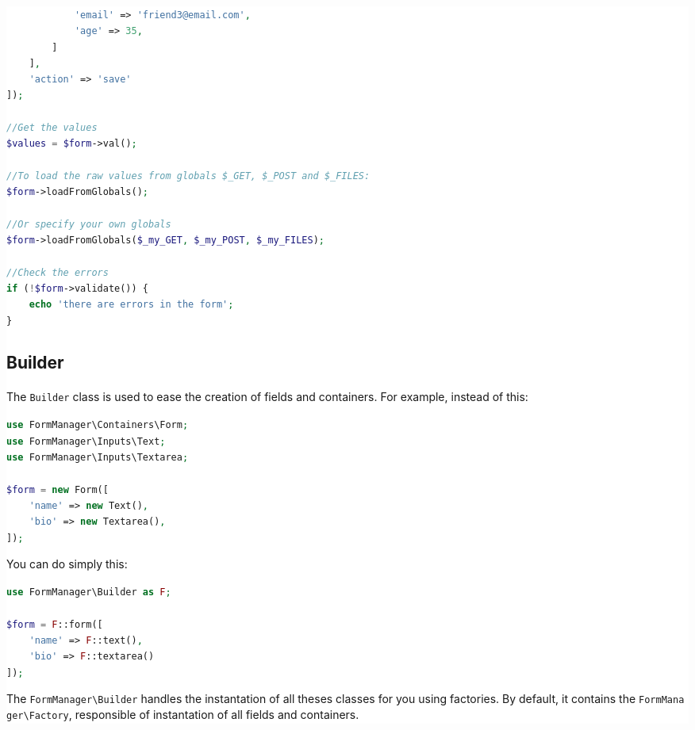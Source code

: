 ```php
			'email' => 'friend3@email.com',
			'age' => 35,
		]
	],
	'action' => 'save'
]);

//Get the values
$values = $form->val();

//To load the raw values from globals $_GET, $_POST and $_FILES:
$form->loadFromGlobals();

//Or specify your own globals
$form->loadFromGlobals($_my_GET, $_my_POST, $_my_FILES);

//Check the errors
if (!$form->validate()) {
	echo 'there are errors in the form';
}
```

## Builder

The `Builder` class is used to ease the creation of fields and containers. For example, instead of this:

```php
use FormManager\Containers\Form;
use FormManager\Inputs\Text;
use FormManager\Inputs\Textarea;

$form = new Form([
	'name' => new Text(),
	'bio' => new Textarea(),
]);
```

You can do simply this:

```php
use FormManager\Builder as F;

$form = F::form([
	'name' => F::text(),
	'bio' => F::textarea()
]);
```

The `FormManager\Builder` handles the instantation of all theses classes for you using factories. By default, it contains the `FormManager\Factory`, responsible of instantation of all fields and containers.
